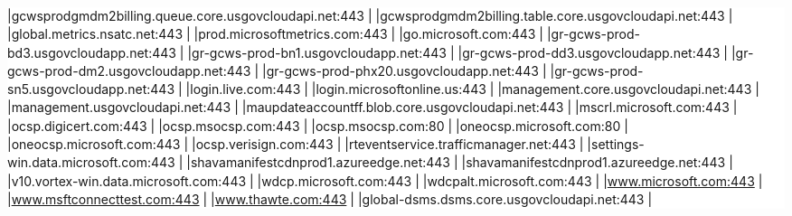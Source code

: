 |gcwsprodgmdm2billing.queue.core.usgovcloudapi.net:443 |
|gcwsprodgmdm2billing.table.core.usgovcloudapi.net:443 |
|global.metrics.nsatc.net:443 |
|prod.microsoftmetrics.com:443 |
|go.microsoft.com:443 |
|gr-gcws-prod-bd3.usgovcloudapp.net:443 |
|gr-gcws-prod-bn1.usgovcloudapp.net:443 |
|gr-gcws-prod-dd3.usgovcloudapp.net:443 |
|gr-gcws-prod-dm2.usgovcloudapp.net:443 |
|gr-gcws-prod-phx20.usgovcloudapp.net:443 |
|gr-gcws-prod-sn5.usgovcloudapp.net:443 |
|login.live.com:443 |
|login.microsoftonline.us:443 |
|management.core.usgovcloudapi.net:443 |
|management.usgovcloudapi.net:443 |
|maupdateaccountff.blob.core.usgovcloudapi.net:443 |
|mscrl.microsoft.com:443 |
|ocsp.digicert.com:443 |
|ocsp.msocsp.com:443 |
|ocsp.msocsp.com:80 |
|oneocsp.microsoft.com:80 |
|oneocsp.microsoft.com:443 |
|ocsp.verisign.com:443 |
|rteventservice.trafficmanager.net:443 |
|settings-win.data.microsoft.com:443 |
|shavamanifestcdnprod1.azureedge.net:443 |
|shavamanifestcdnprod1.azureedge.net:443 |
|v10.vortex-win.data.microsoft.com:443 |
|wdcp.microsoft.com:443 |
|wdcpalt.microsoft.com:443 |
|www.microsoft.com:443 |
|www.msftconnecttest.com:443 |
|www.thawte.com:443 |
|global-dsms.dsms.core.usgovcloudapi.net:443 |
